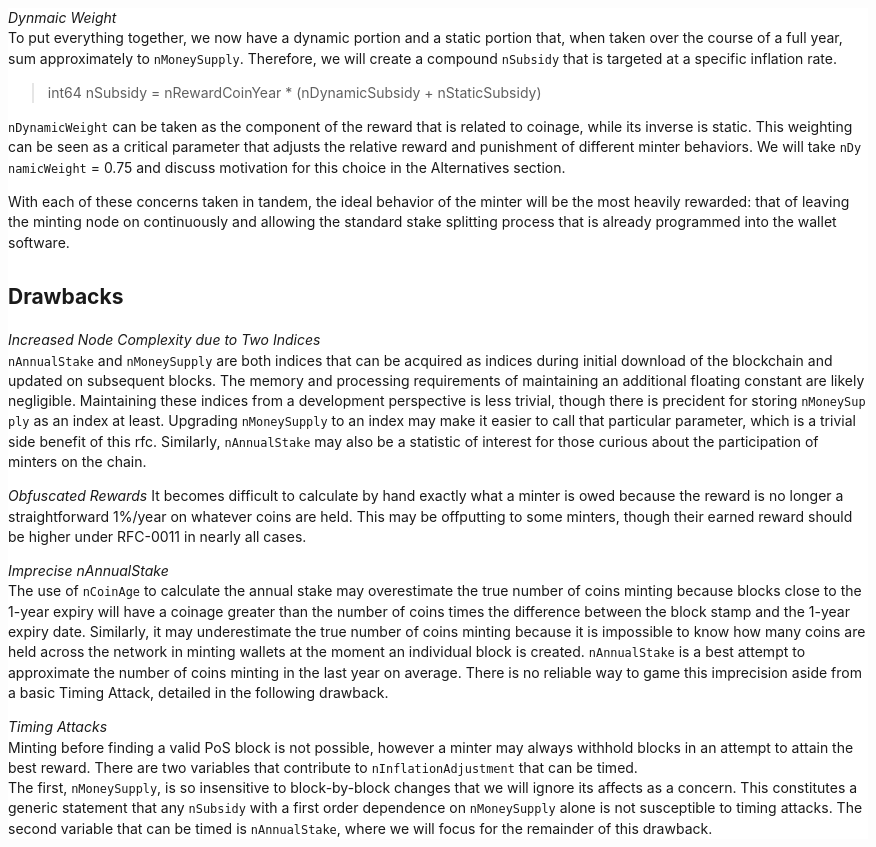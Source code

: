 *Dynmaic Weight*  
To put everything together, we now have a dynamic portion and a static portion that, when taken over the course of a full year, sum approximately to `nMoneySupply`.
Therefore, we will create a compound `nSubsidy` that is targeted at a specific inflation rate.
> int64 nSubsidy = nRewardCoinYear * (nDynamicSubsidy + nStaticSubsidy)

`nDynamicWeight` can be taken as the component of the reward that is related to coinage, while its inverse is static.
This weighting can be seen as a critical parameter that adjusts the relative reward and punishment of different minter behaviors.
We will take `nDynamicWeight` = 0.75 and discuss motivation for this choice in the Alternatives section.

With each of these concerns taken in tandem, the ideal behavior of the minter will be the most heavily rewarded: that of leaving the minting node on continuously and allowing the standard stake splitting process that is already programmed into the wallet software.

## Drawbacks

*Increased Node Complexity due to Two Indices*  
`nAnnualStake` and `nMoneySupply` are both indices that can be acquired as indices during initial download of the blockchain and updated on subsequent blocks.
The memory and processing requirements of maintaining an additional floating constant are likely negligible.
Maintaining these indices from a development perspective is less trivial, though there is precident for storing `nMoneySupply` as an index at least.
Upgrading `nMoneySupply` to an index may make it easier to call that particular parameter, which is a trivial side benefit of this rfc.
Similarly, `nAnnualStake` may also be a statistic of interest for those curious about the participation of minters on the chain.

*Obfuscated Rewards*
It becomes difficult to calculate by hand exactly what a minter is owed because the reward is no longer a straightforward 1%/year on whatever coins are held.
This may be offputting to some minters, though their earned reward should be higher under RFC-0011 in nearly all cases.

*Imprecise nAnnualStake*  
The use of `nCoinAge` to calculate the annual stake may overestimate the true number of coins minting because blocks close to the 1-year expiry will have a coinage greater than the number of coins times the difference between the block stamp and the 1-year expiry date.
Similarly, it may underestimate the true number of coins minting because it is impossible to know how many coins are held across the network in minting wallets at the moment an individual block is created.
`nAnnualStake` is a best attempt to approximate the number of coins minting in the last year on average.
There is no reliable way to game this imprecision aside from a basic Timing Attack, detailed in the following drawback.

*Timing Attacks*  
Minting before finding a valid PoS block is not possible, however a minter may always withhold blocks in an attempt to attain the best reward.
There are two variables that contribute to `nInflationAdjustment` that can be timed.  
The first, `nMoneySupply`, is so insensitive to block-by-block changes that we will ignore its affects as a concern.
This constitutes a generic statement that any `nSubsidy` with a first order dependence on `nMoneySupply` alone is not susceptible to timing attacks.
The second variable that can be timed is `nAnnualStake`, where we will focus for the remainder of this drawback.
